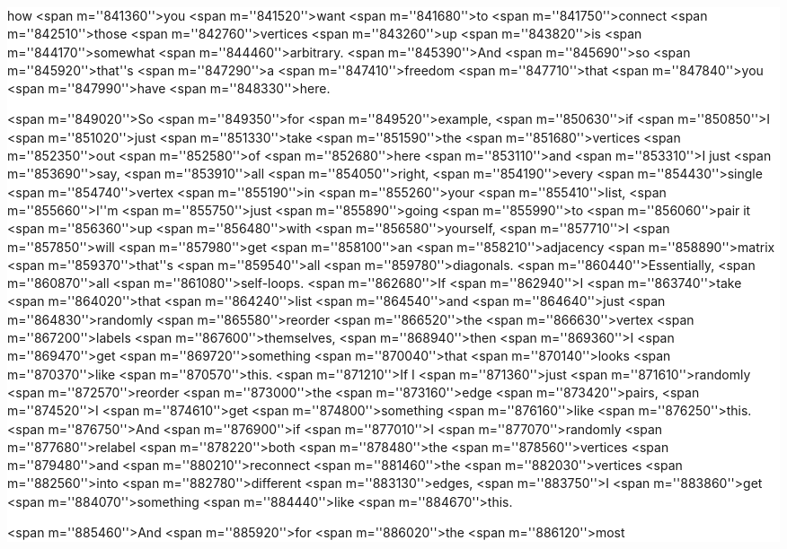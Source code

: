   how</span> <span m=''841360''>you</span> <span m=''841520''>want</span> <span m=''841680''>to</span>
  <span m=''841750''>connect</span> <span m=''842510''>those</span> <span m=''842760''>vertices</span>
  <span m=''843260''>up</span> <span m=''843820''>is</span> <span m=''844170''>somewhat</span>
  <span m=''844460''>arbitrary.</span> <span m=''845390''>And</span> <span m=''845690''>so</span>
  <span m=''845920''>that''s</span> <span m=''847290''>a</span> <span m=''847410''>freedom</span>
  <span m=''847710''>that</span> <span m=''847840''>you</span> <span m=''847990''>have</span>
  <span m=''848330''>here.</span> </p><p><span m=''849020''>So</span> <span m=''849350''>for</span>
  <span m=''849520''>example,</span> <span m=''850630''>if</span> <span m=''850850''>I</span>
  <span m=''851020''>just</span> <span m=''851330''>take</span> <span m=''851590''>the</span>
  <span m=''851680''>vertices</span> <span m=''852350''>out</span> <span m=''852580''>of</span>
  <span m=''852680''>here</span> <span m=''853110''>and</span> <span m=''853310''>I
  just</span> <span m=''853690''>say,</span> <span m=''853910''>all</span> <span m=''854050''>right,</span>
  <span m=''854190''>every</span> <span m=''854430''>single</span> <span m=''854740''>vertex</span>
  <span m=''855190''>in</span> <span m=''855260''>your</span> <span m=''855410''>list,</span>
  <span m=''855660''>I''m</span> <span m=''855750''>just</span> <span m=''855890''>going</span>
  <span m=''855990''>to</span> <span m=''856060''>pair it</span> <span m=''856360''>up</span>
  <span m=''856480''>with</span> <span m=''856580''>yourself,</span> <span m=''857710''>I</span>
  <span m=''857850''>will</span> <span m=''857980''>get</span> <span m=''858100''>an</span>
  <span m=''858210''>adjacency</span> <span m=''858890''>matrix</span> <span m=''859370''>that''s</span>
  <span m=''859540''>all</span> <span m=''859780''>diagonals.</span> <span m=''860440''>Essentially,</span>
  <span m=''860870''>all</span> <span m=''861080''>self-loops.</span> <span m=''862680''>If</span>
  <span m=''862940''>I</span> <span m=''863740''>take</span> <span m=''864020''>that</span>
  <span m=''864240''>list</span> <span m=''864540''>and</span> <span m=''864640''>just</span>
  <span m=''864830''>randomly</span> <span m=''865580''>reorder</span> <span m=''866520''>the</span>
  <span m=''866630''>vertex</span> <span m=''867200''>labels</span> <span m=''867600''>themselves,</span>
  <span m=''868940''>then</span> <span m=''869360''>I</span> <span m=''869470''>get</span>
  <span m=''869720''>something</span> <span m=''870040''>that</span> <span m=''870140''>looks</span>
  <span m=''870370''>like</span> <span m=''870570''>this.</span> <span m=''871210''>If
  I</span> <span m=''871360''>just</span> <span m=''871610''>randomly</span> <span
  m=''872570''>reorder</span> <span m=''873000''>the</span> <span m=''873160''>edge</span>
  <span m=''873420''>pairs,</span> <span m=''874520''>I</span> <span m=''874610''>get</span>
  <span m=''874800''>something</span> <span m=''876160''>like</span> <span m=''876250''>this.</span>
  <span m=''876750''>And</span> <span m=''876900''>if</span> <span m=''877010''>I</span>
  <span m=''877070''>randomly</span> <span m=''877680''>relabel</span> <span m=''878220''>both</span>
  <span m=''878480''>the</span> <span m=''878560''>vertices</span> <span m=''879480''>and</span>
  <span m=''880210''>reconnect</span> <span m=''881460''>the</span> <span m=''882030''>vertices</span>
  <span m=''882560''>into</span> <span m=''882780''>different</span> <span m=''883130''>edges,</span>
  <span m=''883750''>I</span> <span m=''883860''>get</span> <span m=''884070''>something</span>
  <span m=''884440''>like</span> <span m=''884670''>this.</span> </p><p><span m=''885460''>And</span>
  <span m=''885920''>for</span> <span m=''886020''>the</span> <span m=''886120''>most</span>
